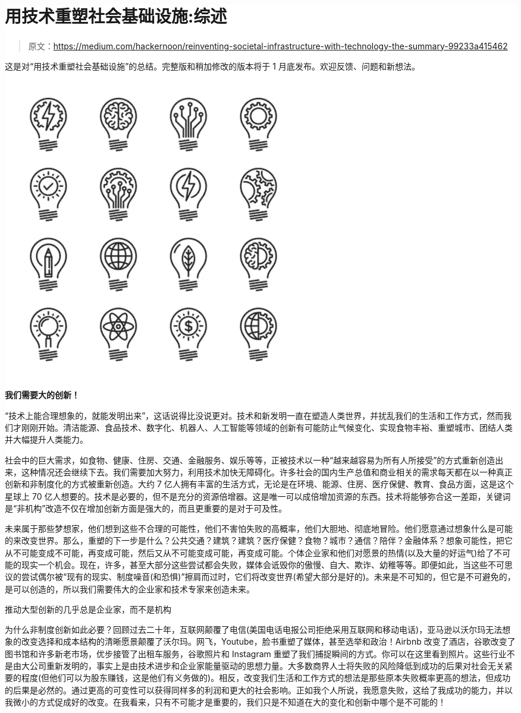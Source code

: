 # 用技术重塑社会基础设施:综述

> 原文：<https://medium.com/hackernoon/reinventing-societal-infrastructure-with-technology-the-summary-99233a415462>

这是对“用技术重塑社会基础设施”的总结。完整版和稍加修改的版本将于 1 月底发布。欢迎反馈、问题和新想法。

![](img/b457b172c21b8ac24b47c2eef4016ef9.png)

**我们需要大的创新！**

“技术上能合理想象的，就能发明出来”，这话说得比没说更对。技术和新发明一直在塑造人类世界，并扰乱我们的生活和工作方式，然而我们才刚刚开始。清洁能源、食品技术、数字化、机器人、人工智能等领域的创新有可能防止气候变化、实现食物丰裕、重塑城市、团结人类并大幅提升人类能力。

社会中的巨大需求，如食物、健康、住房、交通、金融服务、娱乐等等，正被技术以一种“越来越容易为所有人所接受”的方式重新创造出来，这种情况还会继续下去。我们需要加大努力，利用技术加快无障碍化。许多社会的国内生产总值和商业相关的需求每天都在以一种真正创新和非制度化的方式被重新创造。大约 7 亿人拥有丰富的生活方式，无论是在环境、能源、住房、医疗保健、教育、食品方面，这是这个星球上 70 亿人想要的。技术是必要的，但不是充分的资源倍增器。这是唯一可以成倍增加资源的东西。技术将能够弥合这一差距，关键词是“非机构”改造不仅在增加创新方面是强大的，而且更重要的是对于可及性。

未来属于那些梦想家，他们想到这些不合理的可能性，他们不害怕失败的高概率，他们大胆地、彻底地冒险。他们愿意通过想象什么是可能的来改变世界。那么，重塑的下一步是什么？公共交通？建筑？建筑？医疗保健？食物？城市？通信？陪伴？金融体系？想象可能性，把它从不可能变成不可能，再变成可能，然后又从不可能变成可能，再变成可能。个体企业家和他们对愿景的热情(以及大量的好运气)给了不可能的现实一个机会。现在，许多，甚至大部分这些尝试都会失败，媒体会诋毁你的傲慢、自大、欺诈、幼稚等等。即便如此，当这些不可思议的尝试偶尔被“现有的现实、制度噪音(和恐惧)”擦肩而过时，它们将改变世界(希望大部分是好的)。未来是不可知的，但它是不可避免的，是可以创造的，所以我们需要伟大的企业家和技术专家来创造未来。

推动大型创新的几乎总是企业家，而不是机构

为什么非制度创新如此必要？回顾过去二十年，互联网颠覆了电信(美国电话电报公司拒绝采用互联网和移动电话)，亚马逊以沃尔玛无法想象的改变选择和成本结构的清晰愿景颠覆了沃尔玛。网飞，Youtube，脸书重塑了媒体，甚至选举和政治！Airbnb 改变了酒店，谷歌改变了图书馆和许多新老市场，优步接管了出租车服务，谷歌照片和 Instagram 重塑了我们捕捉瞬间的方式。你可以在这里看到照片。这些行业不是由大公司重新发明的，事实上是由技术进步和企业家能量驱动的思想力量。大多数商界人士将失败的风险降低到成功的后果对社会无关紧要的程度(但他们可以为股东赚钱，这是他们有义务做的)。相反，改变我们生活和工作方式的想法是那些原本失败概率更高的想法，但成功的后果是必然的。通过更高的可变性可以获得同样多的利润和更大的社会影响。正如我个人所说，我愿意失败，这给了我成功的能力，并以我微小的方式促成好的改变。在我看来，只有不可能才是重要的，我们只是不知道在大的变化和创新中哪个是不可能的！
